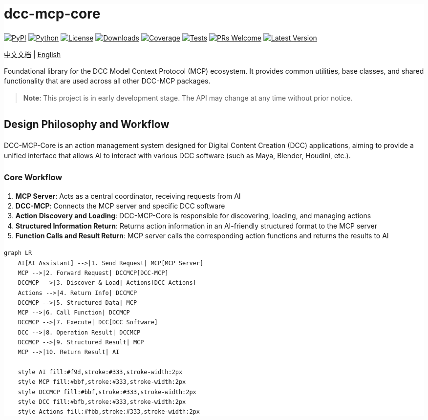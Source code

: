 # dcc-mcp-core

[![PyPI](https://img.shields.io/pypi/v/dcc-mcp-core)](https://pypi.org/project/dcc-mcp-core/)
[![Python](https://img.shields.io/pypi/pyversions/dcc-mcp-core)](https://www.python.org/)
[![License](https://img.shields.io/badge/License-MIT-green.svg)](https://opensource.org/licenses/MIT)
[![Downloads](https://static.pepy.tech/badge/dcc-mcp-core)](https://pepy.tech/project/dcc-mcp-core)
[![Coverage](https://img.shields.io/codecov/c/github/loonghao/dcc-mcp-core)](https://codecov.io/gh/loonghao/dcc-mcp-core)
[![Tests](https://img.shields.io/github/actions/workflow/status/loonghao/dcc-mcp-core/tests.yml?branch=main&label=Tests)](https://github.com/loonghao/dcc-mcp-core/actions)
[![PRs Welcome](https://img.shields.io/badge/PRs-welcome-brightgreen.svg)](http://makeapullrequest.com)
[![Latest Version](https://img.shields.io/github/v/tag/loonghao/dcc-mcp-core?label=Latest%20Version)](https://github.com/loonghao/dcc-mcp-core/releases)

[中文文档](README_zh.md) | [English](README.md)

Foundational library for the DCC Model Context Protocol (MCP) ecosystem. It provides common utilities, base classes, and shared functionality that are used across all other DCC-MCP packages.

> **Note**: This project is in early development stage. The API may change at any time without prior notice.

## Design Philosophy and Workflow

DCC-MCP-Core is an action management system designed for Digital Content Creation (DCC) applications, aiming to provide a unified interface that allows AI to interact with various DCC software (such as Maya, Blender, Houdini, etc.).

### Core Workflow

1. **MCP Server**: Acts as a central coordinator, receiving requests from AI
2. **DCC-MCP**: Connects the MCP server and specific DCC software
3. **Action Discovery and Loading**: DCC-MCP-Core is responsible for discovering, loading, and managing actions
4. **Structured Information Return**: Returns action information in an AI-friendly structured format to the MCP server
5. **Function Calls and Result Return**: MCP server calls the corresponding action functions and returns the results to AI

```mermaid
graph LR
    AI[AI Assistant] -->|1. Send Request| MCP[MCP Server]
    MCP -->|2. Forward Request| DCCMCP[DCC-MCP]
    DCCMCP -->|3. Discover & Load| Actions[DCC Actions]
    Actions -->|4. Return Info| DCCMCP
    DCCMCP -->|5. Structured Data| MCP
    MCP -->|6. Call Function| DCCMCP
    DCCMCP -->|7. Execute| DCC[DCC Software]
    DCC -->|8. Operation Result| DCCMCP
    DCCMCP -->|9. Structured Result| MCP
    MCP -->|10. Return Result| AI

    style AI fill:#f9d,stroke:#333,stroke-width:2px
    style MCP fill:#bbf,stroke:#333,stroke-width:2px
    style DCCMCP fill:#bbf,stroke:#333,stroke-width:2px
    style DCC fill:#bfb,stroke:#333,stroke-width:2px
    style Actions fill:#fbb,stroke:#333,stroke-width:2px
```

